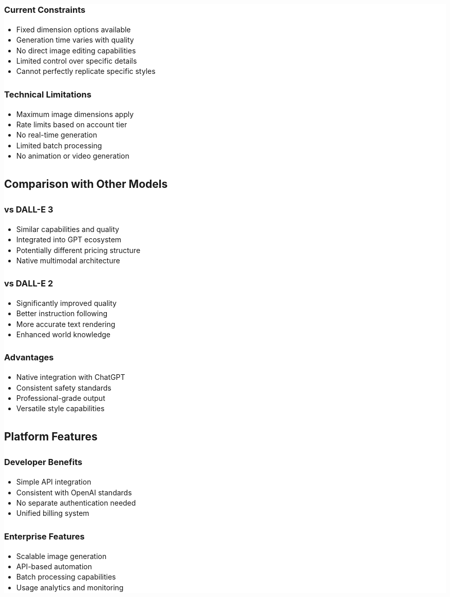### Current Constraints
- Fixed dimension options available
- Generation time varies with quality
- No direct image editing capabilities
- Limited control over specific details
- Cannot perfectly replicate specific styles

### Technical Limitations
- Maximum image dimensions apply
- Rate limits based on account tier
- No real-time generation
- Limited batch processing
- No animation or video generation

## Comparison with Other Models

### vs DALL-E 3
- Similar capabilities and quality
- Integrated into GPT ecosystem
- Potentially different pricing structure
- Native multimodal architecture

### vs DALL-E 2
- Significantly improved quality
- Better instruction following
- More accurate text rendering
- Enhanced world knowledge

### Advantages
- Native integration with ChatGPT
- Consistent safety standards
- Professional-grade output
- Versatile style capabilities

## Platform Features

### Developer Benefits
- Simple API integration
- Consistent with OpenAI standards
- No separate authentication needed
- Unified billing system

### Enterprise Features
- Scalable image generation
- API-based automation
- Batch processing capabilities
- Usage analytics and monitoring
